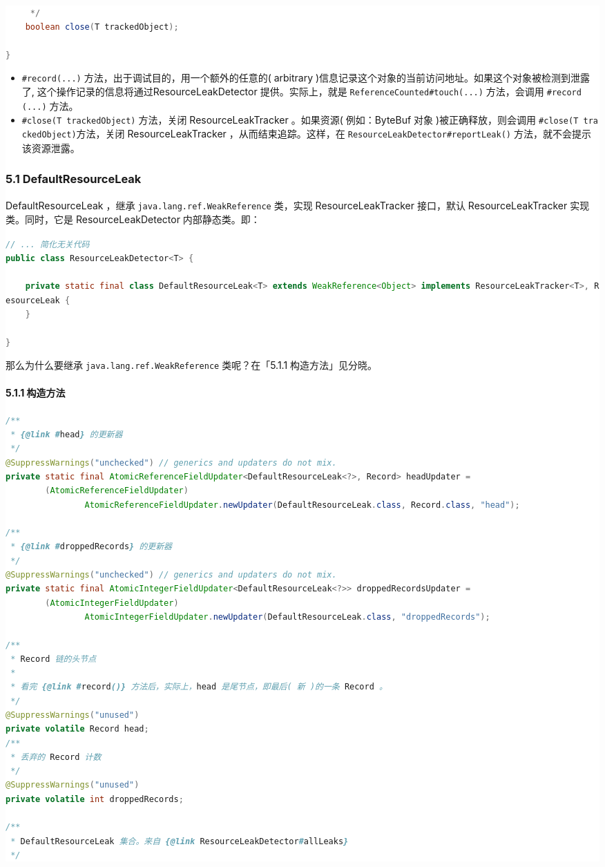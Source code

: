 ```java
     */
    boolean close(T trackedObject);

}
```

- `#record(...)` 方法，出于调试目的，用一个额外的任意的( arbitrary )信息记录这个对象的当前访问地址。如果这个对象被检测到泄露了, 这个操作记录的信息将通过ResourceLeakDetector 提供。实际上，就是 `ReferenceCounted#touch(...)` 方法，会调用 `#record(...)` 方法。
- `#close(T trackedObject)` 方法，关闭 ResourceLeakTracker 。如果资源( 例如：ByteBuf 对象 )被正确释放，则会调用 `#close(T trackedObject)`方法，关闭 ResourceLeakTracker ，从而结束追踪。这样，在 `ResourceLeakDetector#reportLeak()` 方法，就不会提示该资源泄露。

### 5.1 DefaultResourceLeak

DefaultResourceLeak ，继承 `java.lang.ref.WeakReference` 类，实现 ResourceLeakTracker 接口，默认 ResourceLeakTracker 实现类。同时，它是 ResourceLeakDetector 内部静态类。即：

```java
// ... 简化无关代码
public class ResourceLeakDetector<T> {

    private static final class DefaultResourceLeak<T> extends WeakReference<Object> implements ResourceLeakTracker<T>, ResourceLeak {
    }

}
```

那么为什么要继承 `java.lang.ref.WeakReference` 类呢？在「5.1.1 构造方法」见分晓。

#### 5.1.1 构造方法

```java
/**
 * {@link #head} 的更新器
 */
@SuppressWarnings("unchecked") // generics and updaters do not mix.
private static final AtomicReferenceFieldUpdater<DefaultResourceLeak<?>, Record> headUpdater =
        (AtomicReferenceFieldUpdater)
                AtomicReferenceFieldUpdater.newUpdater(DefaultResourceLeak.class, Record.class, "head");

/**
 * {@link #droppedRecords} 的更新器
 */
@SuppressWarnings("unchecked") // generics and updaters do not mix.
private static final AtomicIntegerFieldUpdater<DefaultResourceLeak<?>> droppedRecordsUpdater =
        (AtomicIntegerFieldUpdater)
                AtomicIntegerFieldUpdater.newUpdater(DefaultResourceLeak.class, "droppedRecords");

/**
 * Record 链的头节点
 *
 * 看完 {@link #record()} 方法后，实际上，head 是尾节点，即最后( 新 )的一条 Record 。
 */
@SuppressWarnings("unused")
private volatile Record head;
/**
 * 丢弃的 Record 计数
 */
@SuppressWarnings("unused")
private volatile int droppedRecords;

/**
 * DefaultResourceLeak 集合。来自 {@link ResourceLeakDetector#allLeaks}
 */
```
